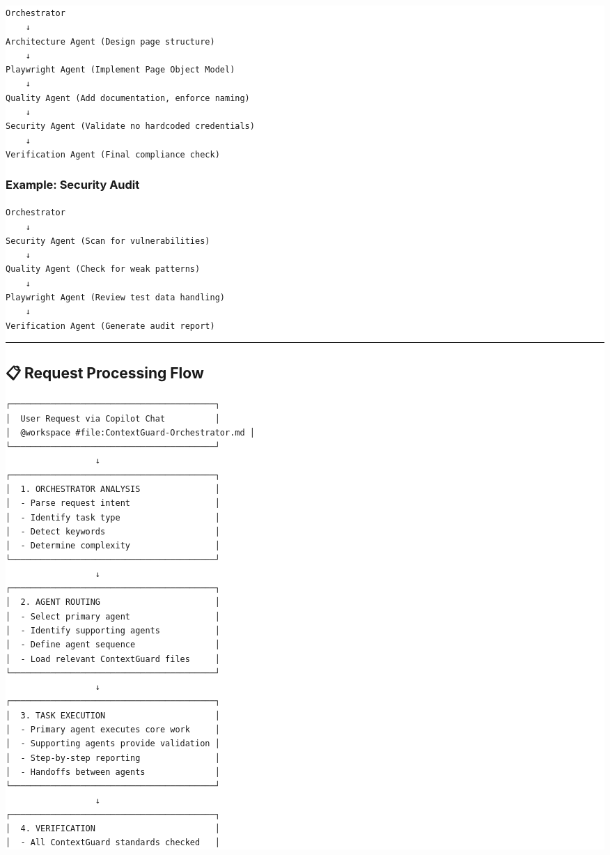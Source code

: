 ```
Orchestrator
    ↓
Architecture Agent (Design page structure)
    ↓
Playwright Agent (Implement Page Object Model)
    ↓
Quality Agent (Add documentation, enforce naming)
    ↓
Security Agent (Validate no hardcoded credentials)
    ↓
Verification Agent (Final compliance check)
```

### Example: Security Audit

```
Orchestrator
    ↓
Security Agent (Scan for vulnerabilities)
    ↓
Quality Agent (Check for weak patterns)
    ↓
Playwright Agent (Review test data handling)
    ↓
Verification Agent (Generate audit report)
```

---

## 📋 Request Processing Flow

```
┌─────────────────────────────────────────┐
│  User Request via Copilot Chat          │
│  @workspace #file:ContextGuard-Orchestrator.md │
└─────────────────────────────────────────┘
                  ↓
┌─────────────────────────────────────────┐
│  1. ORCHESTRATOR ANALYSIS               │
│  - Parse request intent                 │
│  - Identify task type                   │
│  - Detect keywords                      │
│  - Determine complexity                 │
└─────────────────────────────────────────┘
                  ↓
┌─────────────────────────────────────────┐
│  2. AGENT ROUTING                       │
│  - Select primary agent                 │
│  - Identify supporting agents           │
│  - Define agent sequence                │
│  - Load relevant ContextGuard files     │
└─────────────────────────────────────────┘
                  ↓
┌─────────────────────────────────────────┐
│  3. TASK EXECUTION                      │
│  - Primary agent executes core work     │
│  - Supporting agents provide validation │
│  - Step-by-step reporting               │
│  - Handoffs between agents              │
└─────────────────────────────────────────┘
                  ↓
┌─────────────────────────────────────────┐
│  4. VERIFICATION                        │
│  - All ContextGuard standards checked   │
```